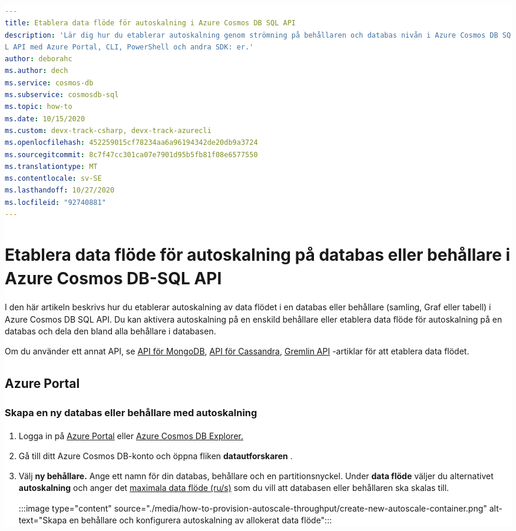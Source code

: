 ```yaml
---
title: Etablera data flöde för autoskalning i Azure Cosmos DB SQL API
description: 'Lär dig hur du etablerar autoskalning genom strömning på behållaren och databas nivån i Azure Cosmos DB SQL API med Azure Portal, CLI, PowerShell och andra SDK: er.'
author: deborahc
ms.author: dech
ms.service: cosmos-db
ms.subservice: cosmosdb-sql
ms.topic: how-to
ms.date: 10/15/2020
ms.custom: devx-track-csharp, devx-track-azurecli
ms.openlocfilehash: 452259015cf78234aa6a96194342de20db9a3724
ms.sourcegitcommit: 8c7f47cc301ca07e7901d95b5fb81f08e6577550
ms.translationtype: MT
ms.contentlocale: sv-SE
ms.lasthandoff: 10/27/2020
ms.locfileid: "92740881"
---
```

# <a name="provision-autoscale-throughput-on-database-or-container-in-azure-cosmos-db---sql-api"></a>Etablera data flöde för autoskalning på databas eller behållare i Azure Cosmos DB-SQL API

I den här artikeln beskrivs hur du etablerar autoskalning av data flödet i en databas eller behållare (samling, Graf eller tabell) i Azure Cosmos DB SQL API. Du kan aktivera autoskalning på en enskild behållare eller etablera data flöde för autoskalning på en databas och dela den bland alla behållare i databasen.

Om du använder ett annat API, se [API för MongoDB](how-to-provision-throughput-mongodb.md), [API för Cassandra](how-to-provision-throughput-cassandra.md), [Gremlin API](how-to-provision-throughput-gremlin.md) -artiklar för att etablera data flödet.

## <a name="azure-portal"></a>Azure Portal

### <a name="create-new-database-or-container-with-autoscale"></a>Skapa en ny databas eller behållare med autoskalning

1. Logga in på [Azure Portal](https://portal.azure.com) eller [Azure Cosmos DB Explorer.](https://cosmos.azure.com/)

1. Gå till ditt Azure Cosmos DB-konto och öppna fliken **datautforskaren** .

1. Välj **ny behållare.** Ange ett namn för din databas, behållare och en partitionsnyckel. Under **data flöde** väljer du alternativet **autoskalning** och anger det [maximala data flöde (ru/s)](provision-throughput-autoscale.md#how-autoscale-provisioned-throughput-works) som du vill att databasen eller behållaren ska skalas till.

   :::image type="content" source="./media/how-to-provision-autoscale-throughput/create-new-autoscale-container.png" alt-text="Skapa en behållare och konfigurera autoskalning av allokerat data flöde":::
